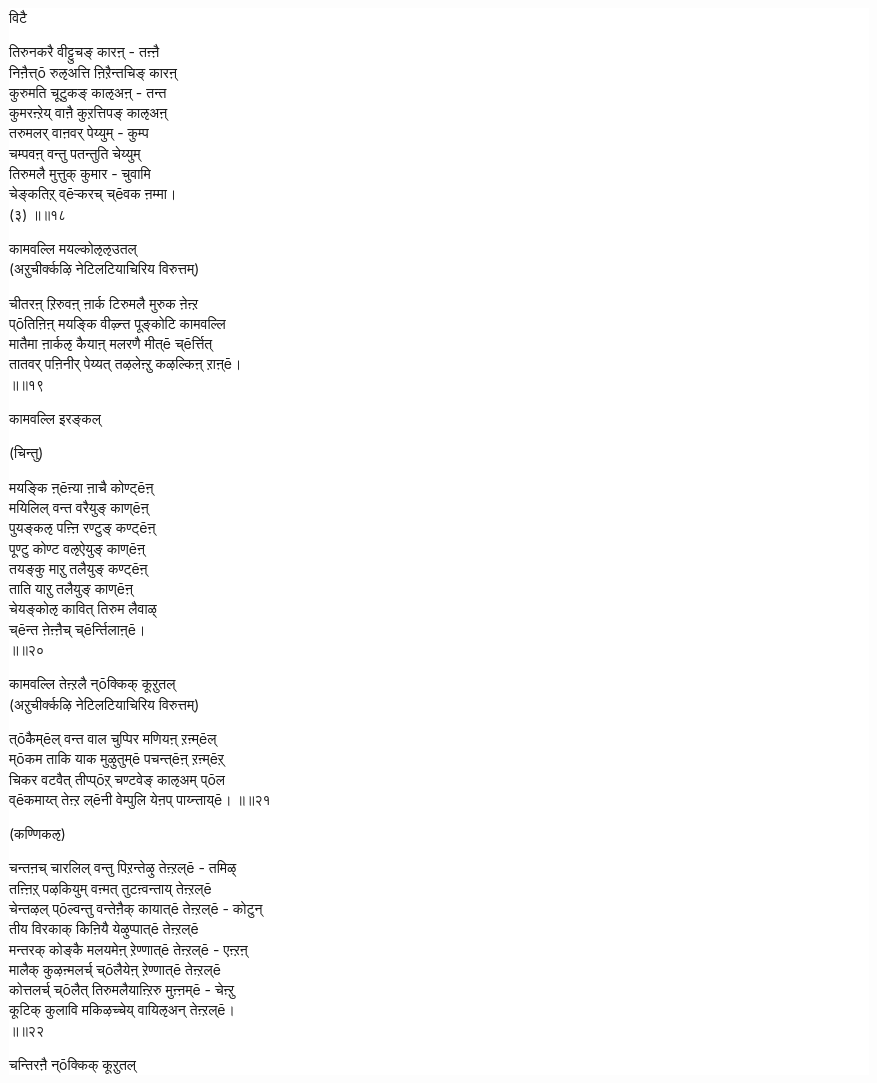 विटै  
    
तिरुनकरै वीट्टुचङ् कारऩ् - तऩ्ऩै  
                              निऩैत्त्ō रुऌअत्ति ऩिऱैन्तचिङ् कारऩ्  
कुरुमति चूटुकङ् काऌअऩ् - तन्त  
                              कुमरऩ्ऱेय् वाऩै कुऱत्तिपङ् काऌअऩ्  
तरुमलर् वाऩवर् पेय्युम् - कुम्प  
                              चम्पवऩ् वन्तु पतन्तुति चेय्युम्  
तिरुमलै मुत्तुक् कुमार - चुवामि  
                              चेङ्कतिऱ् व्ēऱ्करच् च्ēवक ऩम्मा।                                          
                                 (३) ॥॥१८  
    
कामवल्लि मयल्कोऌऌउतल्  
(अऱुचीर्क्कऴि नेटिलटियाचिरिय विरुत्तम्)  
    
चीतरऩ् ऱिरुवऩ् ऩार्क टिरुमलै मुरुक ऩेऩ्ऱ  
प्ōतिऩिऩ् मयङ्कि वीऴ्न्त पूङ्कोटि कामवल्लि  
मातैमा ऩार्कऌ कैयाऩ् मलरणै मीत्ē च्ēर्त्तित्  
तातवर् पऩिनीर् पेय्यत् तऴलेऩ्ऱु कऴल्किऩ् ऱाऩ्ē।                                                  
॥॥१९  
    
कामवल्लि इरङ्कल्  
    
(चिन्तु)  
    
मयङ्कि ऩ्ēऩ्या ऩाचै कोण्ट्ēऩ्  
                              मयिलिल् वन्त वरैयुङ् काण्ēऩ्  
पुयङ्कऌ पऩ्ऩि रण्टुङ् कण्ट्ēऩ्  
                              पूण्टु कोण्ट वऌऐयुङ् काण्ēऩ्  
तयङ्कु माऱु तलैयुङ् कण्ट्ēऩ्  
                              ताति याऱु तलैयुङ् काण्ēऩ्  
चेयङ्कोऌ कावित् तिरुम लैवाऴ्  
                              च्ēन्त ऩेऩ्ऩैच् च्ēर्न्तिलाऩ्ē।                                                       
                                                                                ॥॥२०  
    
कामवल्लि तेऩ्ऱलै न्ōक्किक् कूऱुतल्  
(अऱुचीर्क्कऴि नेटिलटियाचिरिय विरुत्तम्)  
    
त्ōकैम्ēल् वन्त वाल चुप्पिर मणियऩ् ऱऩ्म्ēल्  
म्ōकम ताकि याक मुऴुतुम्ē पचन्त्ēऩ् ऱऩ्म्ēऱ्  
चिकर वटवैत् तीप्प्ōऱ् चण्टवेङ् काऌअम् प्ōल  
व्ēकमाय्त् तेऩ्ऱ ल्ēनी वेम्पुलि येऩप् पाय्न्ताय्ē। ॥॥२१  
    
(कण्णिकऌ)  
    
चन्तऩच् चारलिल् वन्तु पिऱन्तेऴु तेऩ्ऱल्ē - तमिऴ्  
                              तऩ्ऩिऱ् पऴकियुम् वऩ्मत् तुटऩ्वन्ताय् तेऩ्ऱल्ē  
चेन्तऴल् प्ōल्वन्तु वन्तेऩैक् कायात्ē तेऩ्ऱल्ē - कोटुन्  
                              तीय विरकाक् किऩियै येऴुप्पात्ē तेऩ्ऱल्ē  
मन्तरक् कोङ्कै मलयमेऩ् ऱेण्णात्ē तेऩ्ऱल्ē - एऩ्ऱऩ्  
                              मालैक् कुऴऩ्मलर्च् च्ōलैयेऩ् ऱेण्णात्ē तेऩ्ऱल्ē  
कोत्तलर्च् च्ōलैत् तिरुमलैयाऩ्ऱिरु मुऩ्ऩम्ē - चेऩ्ऱु  
                              कूटिक् कुलावि मकिऴच्चेय् वायिऌअन् तेऩ्ऱल्ē।                                
                                                       ॥॥२२  
    
चन्तिरऩै न्ōक्किक् कूऱुतल्  
    
